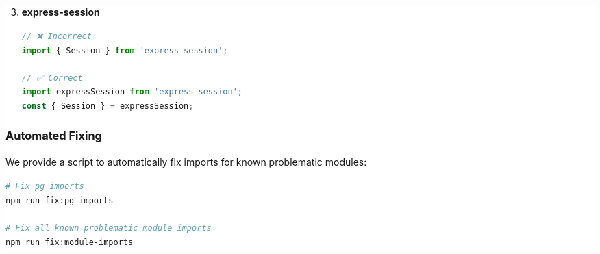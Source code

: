 3. **express-session**
   ```javascript
   // ❌ Incorrect
   import { Session } from 'express-session';
   
   // ✅ Correct
   import expressSession from 'express-session';
   const { Session } = expressSession;
   ```

### Automated Fixing

We provide a script to automatically fix imports for known problematic modules:

```bash
# Fix pg imports
npm run fix:pg-imports

# Fix all known problematic module imports
npm run fix:module-imports
``` 